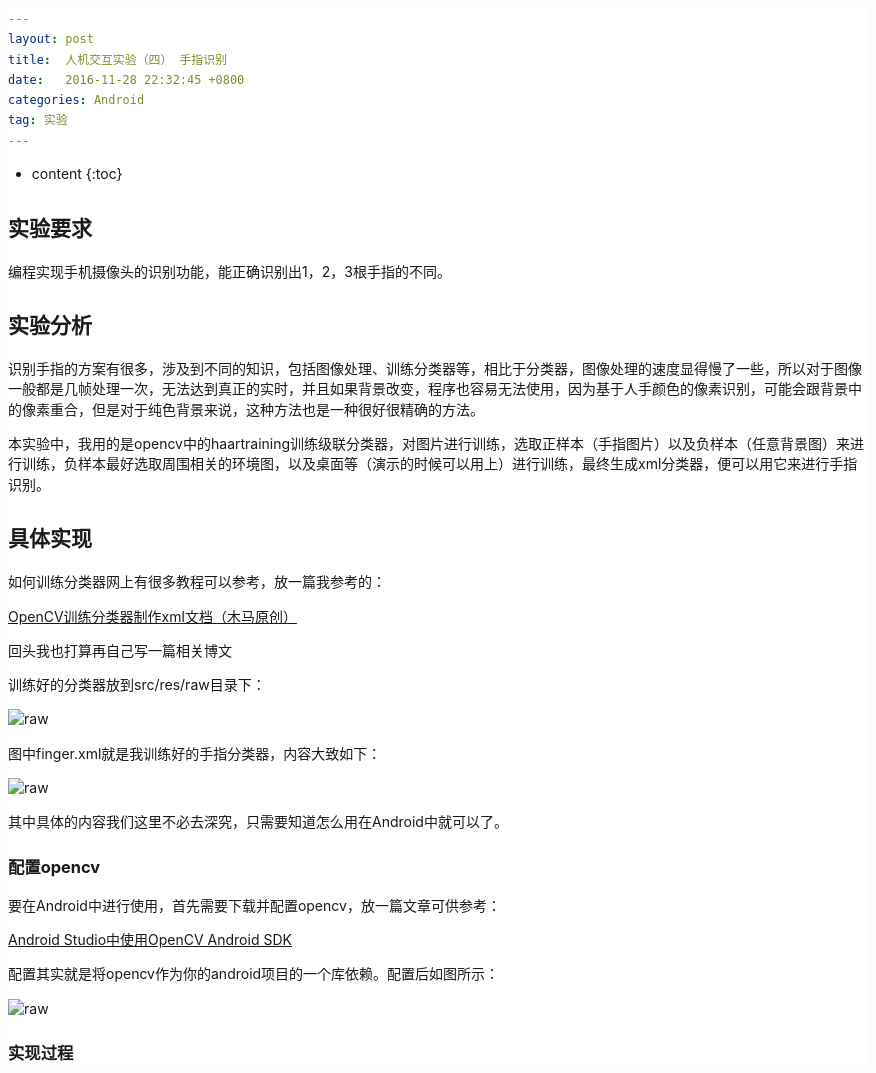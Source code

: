 ```yaml
---
layout: post
title:  人机交互实验（四） 手指识别
date:   2016-11-28 22:32:45 +0800
categories: Android
tag: 实验
---
```


* content
{:toc}


实验要求
---------------------
编程实现手机摄像头的识别功能，能正确识别出1，2，3根手指的不同。


实验分析
-------------------
识别手指的方案有很多，涉及到不同的知识，包括图像处理、训练分类器等，相比于分类器，图像处理的速度显得慢了一些，所以对于图像一般都是几帧处理一次，无法达到真正的实时，并且如果背景改变，程序也容易无法使用，因为基于人手颜色的像素识别，可能会跟背景中的像素重合，但是对于纯色背景来说，这种方法也是一种很好很精确的方法。

本实验中，我用的是opencv中的haartraining训练级联分类器，对图片进行训练，选取正样本（手指图片）以及负样本（任意背景图）来进行训练，负样本最好选取周围相关的环境图，以及桌面等（演示的时候可以用上）进行训练，最终生成xml分类器，便可以用它来进行手指识别。


具体实现
--------------------
如何训练分类器网上有很多教程可以参考，放一篇我参考的：

[OpenCV训练分类器制作xml文档（木马原创）](http://blog.csdn.net/kevin_ut/article/details/5838389)

回头我也打算再自己写一篇相关博文


训练好的分类器放到src/res/raw目录下：

<img src="{{ '/styles/images/2016-11-28-HCI test4/raw.png' | prepend: site.baseurl }}" alt="raw" width="250" />

图中finger.xml就是我训练好的手指分类器，内容大致如下：

<img src="{{ '/styles/images/2016-11-28-HCI test4/finger.png' | prepend: site.baseurl }}" alt="raw" width="500" />

其中具体的内容我们这里不必去深究，只需要知道怎么用在Android中就可以了。

<h3>配置opencv</h3>

要在Android中进行使用，首先需要下载并配置opencv，放一篇文章可供参考：

[Android Studio中使用OpenCV Android SDK](http://blog.lwons.com/archieve/use_opencv_in_android.html)

配置其实就是将opencv作为你的android项目的一个库依赖。配置后如图所示：

<img src="{{ '/styles/images/2016-11-28-HCI test4/opencv.png' | prepend: site.baseurl }}" alt="raw" width="250" />

<h3>实现过程</h3>
